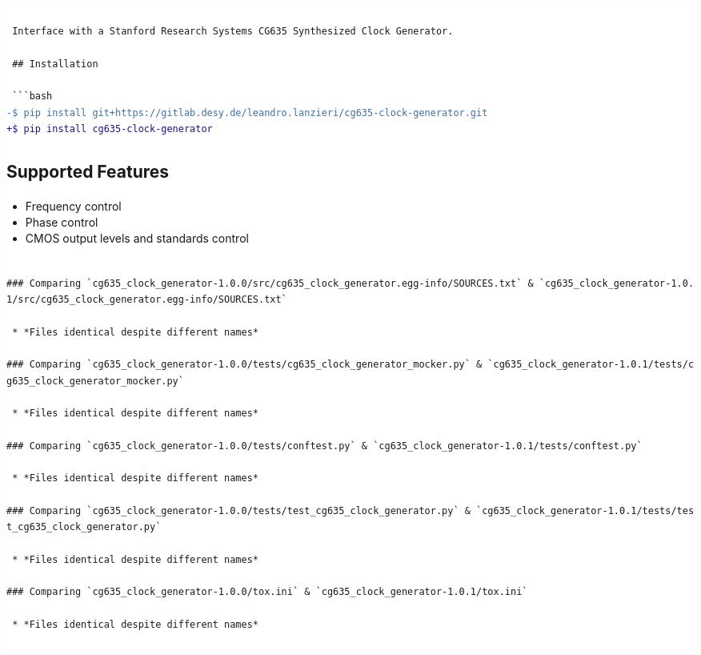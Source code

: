 ```diff
 
 Interface with a Stanford Research Systems CG635 Synthesized Clock Generator.
 
 ## Installation
 
 ```bash
-$ pip install git+https://gitlab.desy.de/leandro.lanzieri/cg635-clock-generator.git
+$ pip install cg635-clock-generator
 ```
 
 ## Supported Features
 
 - Frequency control
 - Phase control
 - CMOS output levels and standards control
```

### Comparing `cg635_clock_generator-1.0.0/src/cg635_clock_generator.egg-info/SOURCES.txt` & `cg635_clock_generator-1.0.1/src/cg635_clock_generator.egg-info/SOURCES.txt`

 * *Files identical despite different names*

### Comparing `cg635_clock_generator-1.0.0/tests/cg635_clock_generator_mocker.py` & `cg635_clock_generator-1.0.1/tests/cg635_clock_generator_mocker.py`

 * *Files identical despite different names*

### Comparing `cg635_clock_generator-1.0.0/tests/conftest.py` & `cg635_clock_generator-1.0.1/tests/conftest.py`

 * *Files identical despite different names*

### Comparing `cg635_clock_generator-1.0.0/tests/test_cg635_clock_generator.py` & `cg635_clock_generator-1.0.1/tests/test_cg635_clock_generator.py`

 * *Files identical despite different names*

### Comparing `cg635_clock_generator-1.0.0/tox.ini` & `cg635_clock_generator-1.0.1/tox.ini`

 * *Files identical despite different names*


